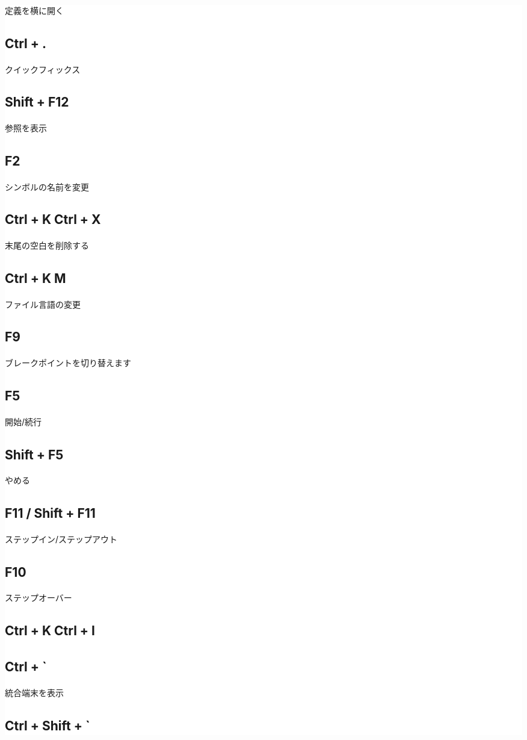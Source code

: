 定義を横に開く

## Ctrl + .

クイックフィックス

## Shift + F12

参照を表示

## F2

シンボルの名前を変更

## Ctrl + K Ctrl + X

末尾の空白を削除する

## Ctrl + K M

ファイル言語の変更

## F9

ブレークポイントを切り替えます

## F5

開始/続行

## Shift + F5

やめる

## F11 / Shift + F11

ステップイン/ステップアウト

## F10

ステップオーバー

## Ctrl + K Ctrl + I

## Ctrl + `

統合端末を表示

## Ctrl + Shift + `
